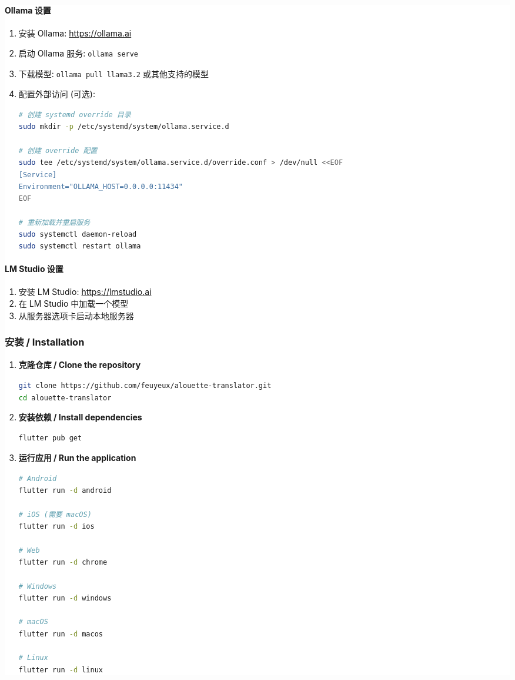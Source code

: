 #### Ollama 设置

1. 安装 Ollama: https://ollama.ai
2. 启动 Ollama 服务: `ollama serve`
3. 下载模型: `ollama pull llama3.2` 或其他支持的模型
4. 配置外部访问 (可选):

   ```bash
   # 创建 systemd override 目录
   sudo mkdir -p /etc/systemd/system/ollama.service.d

   # 创建 override 配置
   sudo tee /etc/systemd/system/ollama.service.d/override.conf > /dev/null <<EOF
   [Service]
   Environment="OLLAMA_HOST=0.0.0.0:11434"
   EOF

   # 重新加载并重启服务
   sudo systemctl daemon-reload
   sudo systemctl restart ollama
   ```

#### LM Studio 设置

1. 安装 LM Studio: https://lmstudio.ai
2. 在 LM Studio 中加载一个模型
3. 从服务器选项卡启动本地服务器

### 安装 / Installation

1. **克隆仓库 / Clone the repository**

   ```bash
   git clone https://github.com/feuyeux/alouette-translator.git
   cd alouette-translator
   ```

2. **安装依赖 / Install dependencies**

   ```bash
   flutter pub get
   ```

3. **运行应用 / Run the application**

   ```bash
   # Android
   flutter run -d android

   # iOS (需要 macOS)
   flutter run -d ios

   # Web
   flutter run -d chrome

   # Windows
   flutter run -d windows

   # macOS
   flutter run -d macos

   # Linux
   flutter run -d linux
   ```
